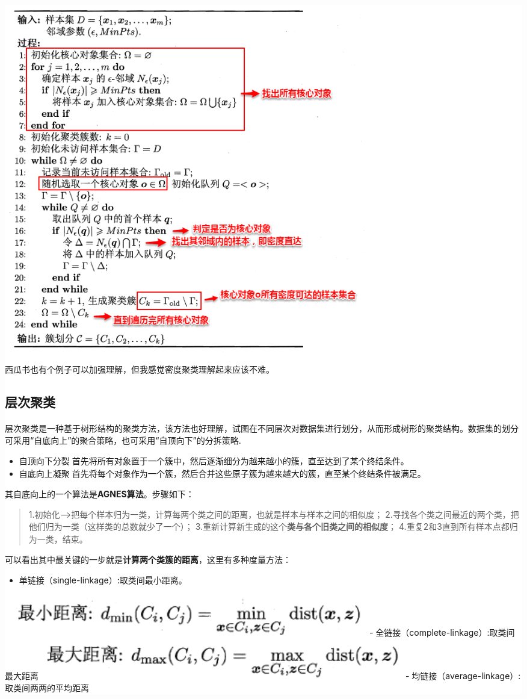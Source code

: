 <img src="picture\密度聚类3.png" width =70% height = 50%>

西瓜书也有个例子可以加强理解，但我感觉密度聚类理解起来应该不难。
## 层次聚类

层次聚类是一种基于树形结构的聚类方法，该方法也好理解，试图在不同层次对数据集进行划分，从而形成树形的聚类结构。数据集的划分可采用“自底向上”的聚合策略，也可采用“自顶向下”的分拆策略.

- 自顶向下分裂
  首先将所有对象置于一个簇中，然后逐渐细分为越来越小的簇，直至达到了某个终结条件。
- 自底向上凝聚
  首先将每个对象作为一个簇，然后合并这些原子簇为越来越大的簇，直至某个终结条件被满足。

其自底向上的一个算法是**AGNES算法**。步骤如下：
> 1.初始化-->把每个样本归为一类，计算每两个类之间的距离，也就是样本与样本之间的相似度；
> 2.寻找各个类之间最近的两个类，把他们归为一类（这样类的总数就少了一个）；
> 3.重新计算新生成的这个**类与各个旧类之间的相似度**；
> 4.重复2和3直到所有样本点都归为一类，结束。

可以看出其中最关键的一步就是**计算两个类簇的距离**，这里有多种度量方法：
-  单链接（single-linkage）:取类间最小距离。
  <img src="picture\单链接.png" width =70% height = 50%>
- 全链接（complete-linkage）:取类间最大距离
  <img src="picture\全链接.png" width =70% height = 50%>
- 均链接（average-linkage）:取类间两两的平均距离